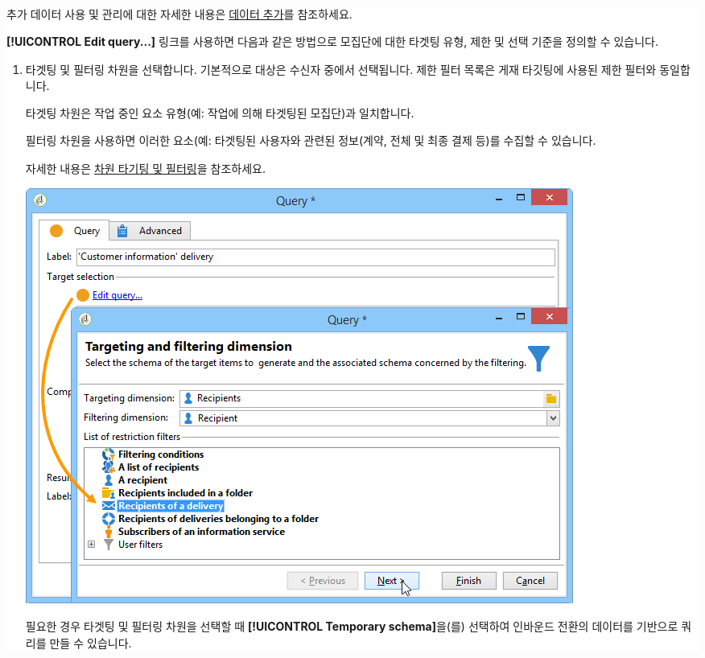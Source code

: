 추가 데이터 사용 및 관리에 대한 자세한 내용은 [데이터 추가](#adding-data)를 참조하세요.

**[!UICONTROL Edit query...]** 링크를 사용하면 다음과 같은 방법으로 모집단에 대한 타겟팅 유형, 제한 및 선택 기준을 정의할 수 있습니다.

1. 타겟팅 및 필터링 차원을 선택합니다. 기본적으로 대상은 수신자 중에서 선택됩니다. 제한 필터 목록은 게재 타깃팅에 사용된 제한 필터와 동일합니다.

   타겟팅 차원은 작업 중인 요소 유형(예: 작업에 의해 타겟팅된 모집단)과 일치합니다.

   필터링 차원을 사용하면 이러한 요소(예: 타겟팅된 사용자와 관련된 정보(계약, 전체 및 최종 결제 등)를 수집할 수 있습니다.

   자세한 내용은 [차원 타기팅 및 필터링](building-a-workflow.md#targeting-and-filtering-dimensions)을 참조하세요.

   ![](assets/s_user_segmentation_query_edit.png)

   필요한 경우 타겟팅 및 필터링 차원을 선택할 때 **[!UICONTROL Temporary schema]**&#x200B;을(를) 선택하여 인바운드 전환의 데이터를 기반으로 쿼리를 만들 수 있습니다.

